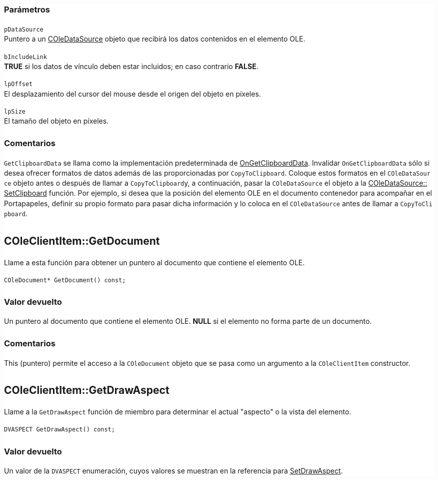 ### <a name="parameters"></a>Parámetros  
 `pDataSource`  
 Puntero a un [COleDataSource](../../mfc/reference/coledatasource-class.md) objeto que recibirá los datos contenidos en el elemento OLE.  
  
 `bIncludeLink`  
 **TRUE** si los datos de vínculo deben estar incluidos; en caso contrario **FALSE**.  
  
 `lpOffset`  
 El desplazamiento del cursor del mouse desde el origen del objeto en píxeles.  
  
 `lpSize`  
 El tamaño del objeto en píxeles.  
  
### <a name="remarks"></a>Comentarios  
 `GetClipboardData` se llama como la implementación predeterminada de [OnGetClipboardData](#ongetclipboarddata). Invalidar `OnGetClipboardData` sólo si desea ofrecer formatos de datos además de las proporcionadas por `CopyToClipboard`. Coloque estos formatos en el `COleDataSource` objeto antes o después de llamar a `CopyToClipboard`y, a continuación, pasar la `COleDataSource` el objeto a la [COleDataSource:: SetClipboard](../../mfc/reference/coledatasource-class.md#setclipboard) función. Por ejemplo, si desea que la posición del elemento OLE en el documento contenedor para acompañar en el Portapapeles, definir su propio formato para pasar dicha información y lo coloca en el `COleDataSource` antes de llamar a `CopyToClipboard`.  
  
##  <a name="getdocument"></a>  COleClientItem::GetDocument  
 Llame a esta función para obtener un puntero al documento que contiene el elemento OLE.  
  
```  
COleDocument* GetDocument() const;  
```  
  
### <a name="return-value"></a>Valor devuelto  
 Un puntero al documento que contiene el elemento OLE. **NULL** si el elemento no forma parte de un documento.  
  
### <a name="remarks"></a>Comentarios  
 This (puntero) permite el acceso a la `COleDocument` objeto que se pasa como un argumento a la `COleClientItem` constructor.  
  
##  <a name="getdrawaspect"></a>  COleClientItem::GetDrawAspect  
 Llame a la `GetDrawAspect` función de miembro para determinar el actual "aspecto" o la vista del elemento.  
  
```  
DVASPECT GetDrawAspect() const;  
```  
  
### <a name="return-value"></a>Valor devuelto  
 Un valor de la `DVASPECT` enumeración, cuyos valores se muestran en la referencia para [SetDrawAspect](#setdrawaspect).  
  